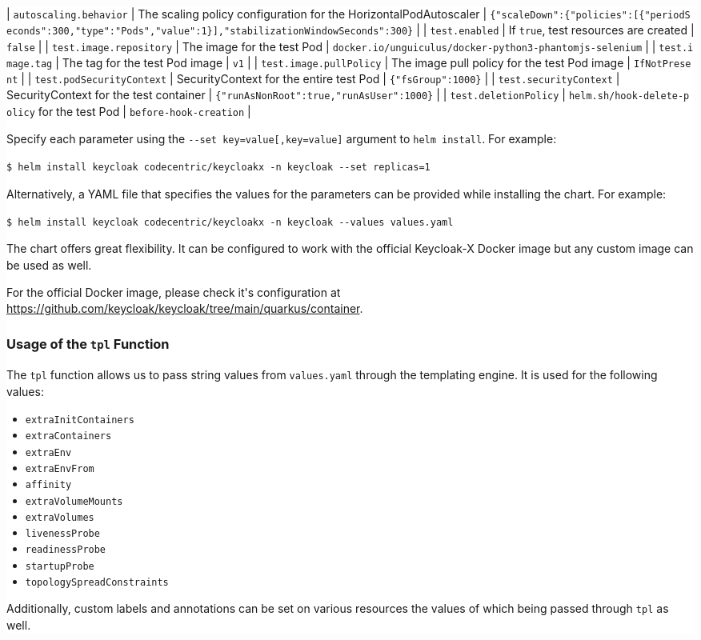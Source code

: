 | `autoscaling.behavior`                       | The scaling policy configuration for the HorizontalPodAutoscaler                                                                                                                                                                                                                  | `{"scaleDown":{"policies":[{"periodSeconds":300,"type":"Pods","value":1}],"stabilizationWindowSeconds":300}`                                                                   |
| `test.enabled`                               | If `true`, test resources are created                                                                                                                                                                                                                                             | `false`                                                                                                                                                                        |
| `test.image.repository`                      | The image for the test Pod                                                                                                                                                                                                                                                        | `docker.io/unguiculus/docker-python3-phantomjs-selenium`                                                                                                                       |
| `test.image.tag`                             | The tag for the test Pod image                                                                                                                                                                                                                                                    | `v1`                                                                                                                                                                           |
| `test.image.pullPolicy`                      | The image pull policy for the test Pod image                                                                                                                                                                                                                                      | `IfNotPresent`                                                                                                                                                                 |
| `test.podSecurityContext`                    | SecurityContext for the entire test Pod                                                                                                                                                                                                                                           | `{"fsGroup":1000}`                                                                                                                                                             |
| `test.securityContext`                       | SecurityContext for the test container                                                                                                                                                                                                                                            | `{"runAsNonRoot":true,"runAsUser":1000}`                                                                                                                                       |
| `test.deletionPolicy`                        | `helm.sh/hook-delete-policy` for the test Pod                                                                                                                                                                                                                                     | `before-hook-creation`                                                                                                                                                         |

Specify each parameter using the `--set key=value[,key=value]` argument to `helm install`. For example:

```console
$ helm install keycloak codecentric/keycloakx -n keycloak --set replicas=1
```

Alternatively, a YAML file that specifies the values for the parameters can be provided while
installing the chart. For example:

```console
$ helm install keycloak codecentric/keycloakx -n keycloak --values values.yaml
```

The chart offers great flexibility.
It can be configured to work with the official Keycloak-X Docker image but any custom image can be used as well.

For the official Docker image, please check it's configuration at https://github.com/keycloak/keycloak/tree/main/quarkus/container.

### Usage of the `tpl` Function

The `tpl` function allows us to pass string values from `values.yaml` through the templating engine.
It is used for the following values:

* `extraInitContainers`
* `extraContainers`
* `extraEnv`
* `extraEnvFrom`
* `affinity`
* `extraVolumeMounts`
* `extraVolumes`
* `livenessProbe`
* `readinessProbe`
* `startupProbe`
* `topologySpreadConstraints`

Additionally, custom labels and annotations can be set on various resources the values of which being passed through `tpl` as well.
